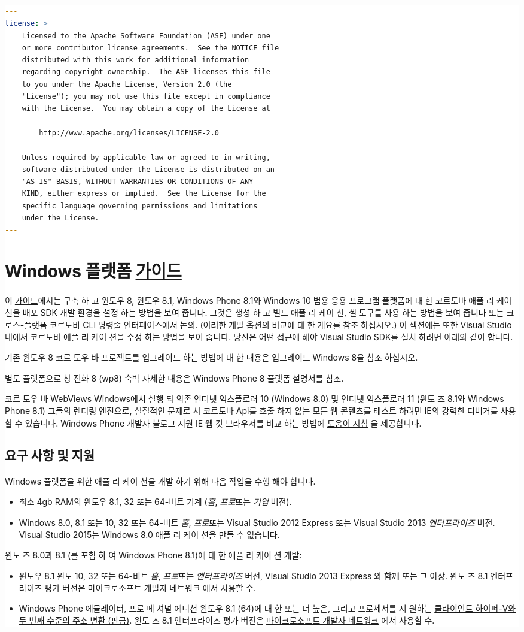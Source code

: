 ```yaml
---
license: >
    Licensed to the Apache Software Foundation (ASF) under one
    or more contributor license agreements.  See the NOTICE file
    distributed with this work for additional information
    regarding copyright ownership.  The ASF licenses this file
    to you under the Apache License, Version 2.0 (the
    "License"); you may not use this file except in compliance
    with the License.  You may obtain a copy of the License at

        http://www.apache.org/licenses/LICENSE-2.0

    Unless required by applicable law or agreed to in writing,
    software distributed under the License is distributed on an
    "AS IS" BASIS, WITHOUT WARRANTIES OR CONDITIONS OF ANY
    KIND, either express or implied.  See the License for the
    specific language governing permissions and limitations
    under the License.
---
```


# Windows 플랫폼 <a href="../../../index.html">가이드</a>

이 <a href="../../../index.html">가이드</a>에서는 구축 하 고 윈도우 8, 윈도우 8.1, Windows Phone 8.1와 Windows 10 범용 응용 프로그램 플랫폼에 대 한 코르도바 애플 리 케이 션을 배포 SDK 개발 환경을 설정 하는 방법을 보여 줍니다. 그것은 생성 하 고 빌드 애플 리 케이 션, 셸 도구를 사용 하는 방법을 보여 줍니다 또는 크로스-플랫폼 코르도바 CLI <a href="../../cli/index.html">명령줄 인터페이스</a>에서 논의. (이러한 개발 옵션의 비교에 대 한 <a href="../../overview/index.html">개요</a>를 참조 하십시오.) 이 섹션에는 또한 Visual Studio 내에서 코르도바 애플 리 케이 션을 수정 하는 방법을 보여 줍니다. 당신은 어떤 접근에 해야 Visual Studio SDK를 설치 하려면 아래와 같이 합니다.

기존 윈도우 8 코르 도우 바 프로젝트를 업그레이드 하는 방법에 대 한 내용은 업그레이드 Windows 8을 참조 하십시오.

별도 플랫폼으로 창 전화 8 (wp8) 숙박 자세한 내용은 Windows Phone 8 플랫폼 설명서를 참조.

코르 도우 바 WebViews Windows에서 실행 되 의존 인터넷 익스플로러 10 (Windows 8.0) 및 인터넷 익스플로러 11 (윈도 즈 8.1와 Windows Phone 8.1) 그들의 렌더링 엔진으로, 실질적인 문제로 서 코르도바 Api를 호출 하지 않는 모든 웹 콘텐츠를 테스트 하려면 IE의 강력한 디버거를 사용할 수 있습니다. Windows Phone 개발자 블로그 지원 IE 웹 킷 브라우저를 비교 하는 방법에 [도움이 지침][1] 을 제공합니다.

 [1]: http://blogs.windows.com/windows_phone/b/wpdev/archive/2012/11/15/adapting-your-webkit-optimized-site-for-internet-explorer-10.aspx

## 요구 사항 및 지원

Windows 플랫폼을 위한 애플 리 케이 션을 개발 하기 위해 다음 작업을 수행 해야 합니다.

*   최소 4gb RAM의 윈도우 8.1, 32 또는 64-비트 기계 (*홈*, *프로*또는 *기업* 버전).

*   Windows 8.0, 8.1 또는 10, 32 또는 64-비트 *홈*, *프로*또는 [Visual Studio 2012 Express][2] 또는 Visual Studio 2013 *엔터프라이즈* 버전. Visual Studio 2015는 Windows 8.0 애플 리 케이 션을 만들 수 없습니다.

 [2]: http://www.visualstudio.com/downloads

윈도 즈 8.0과 8.1 (를 포함 하 여 Windows Phone 8.1)에 대 한 애플 리 케이 션 개발:

*   윈도우 8.1 윈도 10, 32 또는 64-비트 *홈*, *프로*또는 *엔터프라이즈* 버전, [Visual Studio 2013 Express][2] 와 함께 또는 그 이상. 윈도 즈 8.1 엔터프라이즈 평가 버전은 [마이크로소프트 개발자 네트워크][3] 에서 사용할 수.

*   Windows Phone 에뮬레이터, 프로 페 셔널 에디션 윈도우 8.1 (64)에 대 한 또는 더 높은, 그리고 프로세서를 지 원하는 [클라이언트 하이퍼-V와 두 번째 수준의 주소 변환 (판금)][4]. 윈도 즈 8.1 엔터프라이즈 평가 버전은 [마이크로소프트 개발자 네트워크][3] 에서 사용할 수.


 [3]: http://msdn.microsoft.com/en-US/evalcenter/jj554510
 [4]: https://msdn.microsoft.com/en-us/library/windows/apps/ff626524(v=vs.105).aspx#hyperv
 [5]: http://www.visualstudio.com/downloads/download-visual-studio-vs#d-express-windows-8
 [6]: http://www.visualstudio.com/preview
 [7]: http://www.windowsstore.com/
 [8]: http://msdn.microsoft.com/en-US/library/windows/apps/jj945426
 [9]: http://msdn.microsoft.com/en-US/library/windows/apps/jj945424
 [10]: http://msdn.microsoft.com/en-US/library/windows/apps/jj945423
 [11]: https://www.apache.org/dist/cordova/platforms/
 [12]: img/guide/platforms/win8/win8_installSDK.png
 [13]: win10-support.md.html
 [14]: img/guide/platforms/win8/win8_sdk_openSLN.png
 [15]: img/guide/platforms/win8/win8_sdk.png
 [16]: img/guide/platforms/win8/win8_sdk_deploy.png
 [17]: img/guide/platforms/win8/win8_sdk_runApp.png
 [18]: img/guide/platforms/win8/win8_sdk_runHome.png
 [19]: img/guide/platforms/win8/win8_sdk_run.png
 [20]: img/guide/platforms/win8/win8_sdk_sim.png